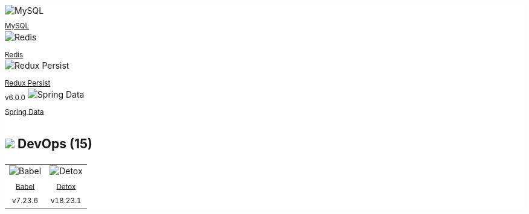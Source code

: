 <td align='center'>
  <img width='36' height='36' src='https://img.stackshare.io/service/1025/logo-mysql-170x170.png' alt='MySQL'>
  <br>
  <sub><a href="http://www.mysql.com">MySQL</a></sub>
  <br>
  <sub></sub>
</td>

<td align='center'>
  <img width='36' height='36' src='https://img.stackshare.io/service/1031/default_cbce472cd134adc6688572f999e9122b9657d4ba.png' alt='Redis'>
  <br>
  <sub><a href="http://redis.io/">Redis</a></sub>
  <br>
  <sub></sub>
</td>

<td align='center'>
  <img width='36' height='36' src='https://img.stackshare.io/service/6740/no-img-open-source.png' alt='Redux Persist'>
  <br>
  <sub><a href="https://github.com/rt2zz/redux-persist">Redux Persist</a></sub>
  <br>
  <sub>v6.0.0</sub>
</td>

<td align='center'>
  <img width='36' height='36' src='https://img.stackshare.io/service/7624/IG6D4Ro2_400x400.png' alt='Spring Data'>
  <br>
  <sub><a href="https://spring.io/projects/spring-data">Spring Data</a></sub>
  <br>
  <sub></sub>
</td>

</tr>
</table>

## <img src='https://img.stackshare.io/devops.svg'/> DevOps (15)
<table><tr>
  <td align='center'>
  <img width='36' height='36' src='https://img.stackshare.io/service/2739/-1wfGjNw.png' alt='Babel'>
  <br>
  <sub><a href="http://babeljs.io/">Babel</a></sub>
  <br>
  <sub>v7.23.6</sub>
</td>

<td align='center'>
  <img width='36' height='36' src='https://img.stackshare.io/service/8187/MfRcYRSi_400x400.jpg' alt='Detox'>
  <br>
  <sub><a href="https://github.com/wix/detox">Detox</a></sub>
  <br>
  <sub>v18.23.1</sub>
</td>
